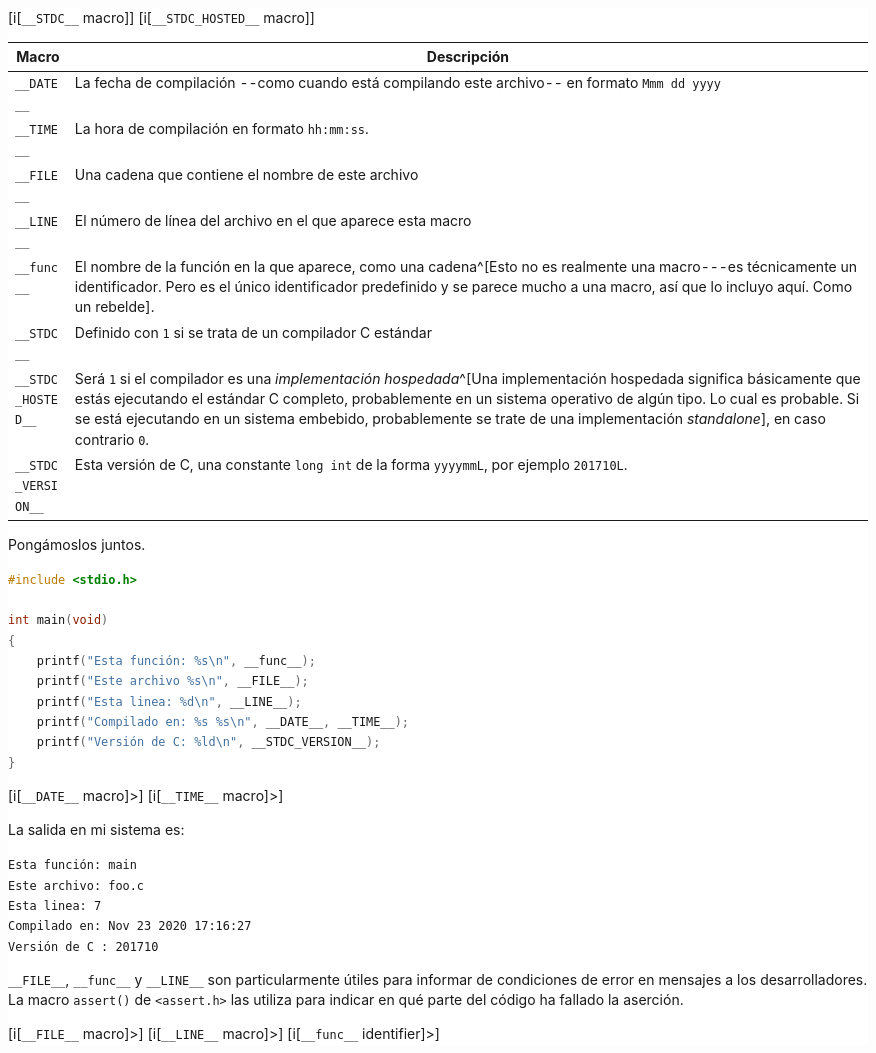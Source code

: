[i[`__STDC__` macro]]
[i[`__STDC_HOSTED__` macro]]

|Macro|Descripción|
|-----------|----------------------------------------------------|
|`__DATE__`|La fecha de compilación --como cuando está compilando este archivo-- en formato `Mmm dd yyyy`|
|`__TIME__`|La hora de compilación en formato `hh:mm:ss`.|
|`__FILE__`|Una cadena que contiene el nombre de este archivo|
|`__LINE__`|El número de línea del archivo en el que aparece esta macro|
|`__func__`|El nombre de la función en la que aparece, como una cadena^[Esto no es realmente una macro---es técnicamente un identificador. Pero es el único identificador predefinido y se parece mucho a una macro, así que lo incluyo aquí. Como un rebelde].|
|`__STDC__`|Definido con `1` si se trata de un compilador C estándar|
|`__STDC_HOSTED__`|Será `1` si el compilador es una _implementación hospedada_^[Una implementación hospedada significa básicamente que estás ejecutando el estándar C completo, probablemente en un sistema operativo de algún tipo. Lo cual es probable. Si se está ejecutando en un sistema embebido, probablemente se trate de una implementación _standalone_], en caso contrario `0`.|
|`__STDC_VERSION__`|Esta versión de C, una constante `long int` de la forma `yyyymmL`, por ejemplo `201710L`.|

Pongámoslos juntos.

``` {.c .numberLines}
#include <stdio.h>

int main(void)
{
    printf("Esta función: %s\n", __func__);
    printf("Este archivo %s\n", __FILE__);
    printf("Esta linea: %d\n", __LINE__);
    printf("Compilado en: %s %s\n", __DATE__, __TIME__);
    printf("Versión de C: %ld\n", __STDC_VERSION__);
}
```

[i[`__DATE__` macro]>]
[i[`__TIME__` macro]>]

La salida en mi sistema es:

``` {.default}
Esta función: main
Este archivo: foo.c
Esta linea: 7
Compilado en: Nov 23 2020 17:16:27
Versión de C : 201710
```

`__FILE__`, `__func__` y `__LINE__` son particularmente útiles para informar
de condiciones de error en mensajes a los desarrolladores. La macro `assert()` de
`<assert.h>` las utiliza para indicar en qué parte del código ha fallado la aserción.

[i[`__FILE__` macro]>]
[i[`__LINE__` macro]>]
[i[`__func__` identifier]>]
